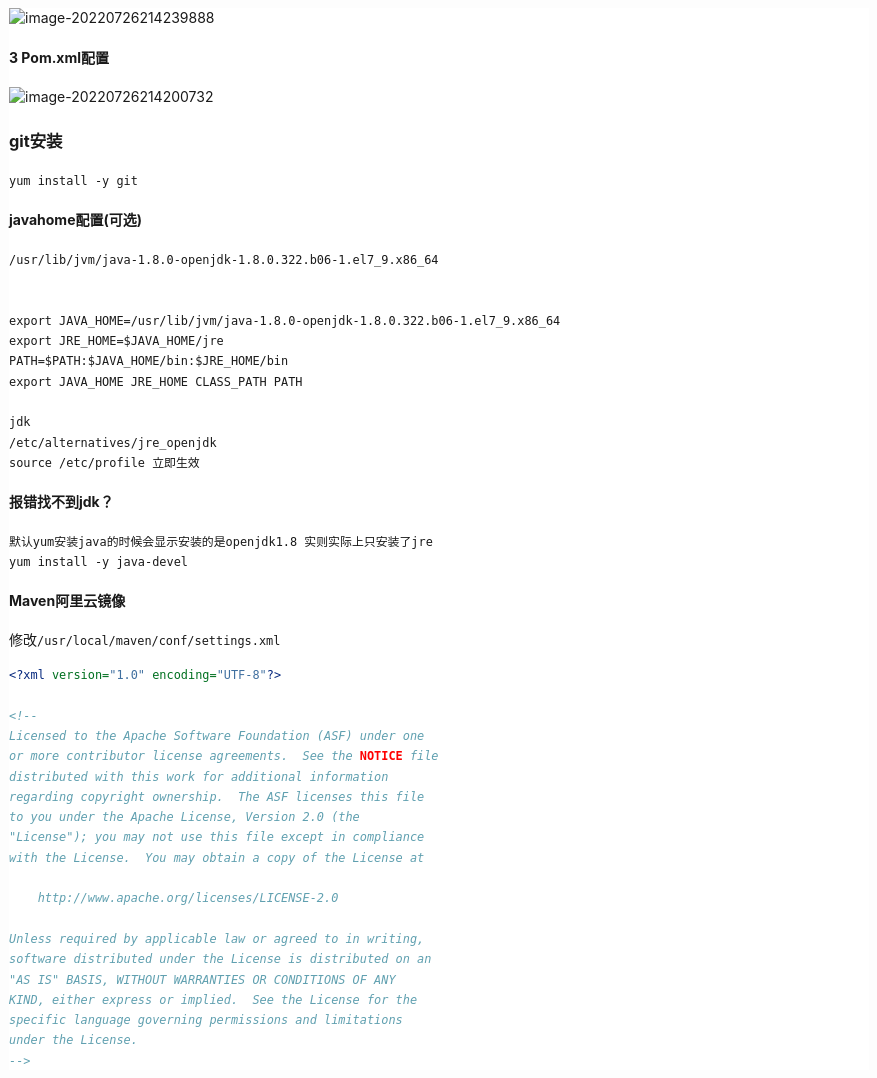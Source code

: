 ![image-20220726214239888](https://edu-8673.oss-cn-beijing.aliyuncs.com/img2022.8.30/202208100926236.png)







#### 3 Pom.xml配置

![image-20220726214200732](https://edu-8673.oss-cn-beijing.aliyuncs.com/img2022.8.30/202208100926235.png)



### git安装

```
yum install -y git
```

#### javahome配置(可选)

```
/usr/lib/jvm/java-1.8.0-openjdk-1.8.0.322.b06-1.el7_9.x86_64


export JAVA_HOME=/usr/lib/jvm/java-1.8.0-openjdk-1.8.0.322.b06-1.el7_9.x86_64
export JRE_HOME=$JAVA_HOME/jre
PATH=$PATH:$JAVA_HOME/bin:$JRE_HOME/bin
export JAVA_HOME JRE_HOME CLASS_PATH PATH

jdk
/etc/alternatives/jre_openjdk
source /etc/profile 立即生效
```

#### 报错找不到jdk？

```
默认yum安装java的时候会显示安装的是openjdk1.8 实则实际上只安装了jre
yum install -y java-devel
```

#### Maven阿里云镜像

修改`/usr/local/maven/conf/settings.xml`



```xml
<?xml version="1.0" encoding="UTF-8"?>

<!--
Licensed to the Apache Software Foundation (ASF) under one
or more contributor license agreements.  See the NOTICE file
distributed with this work for additional information
regarding copyright ownership.  The ASF licenses this file
to you under the Apache License, Version 2.0 (the
"License"); you may not use this file except in compliance
with the License.  You may obtain a copy of the License at

    http://www.apache.org/licenses/LICENSE-2.0

Unless required by applicable law or agreed to in writing,
software distributed under the License is distributed on an
"AS IS" BASIS, WITHOUT WARRANTIES OR CONDITIONS OF ANY
KIND, either express or implied.  See the License for the
specific language governing permissions and limitations
under the License.
-->

```